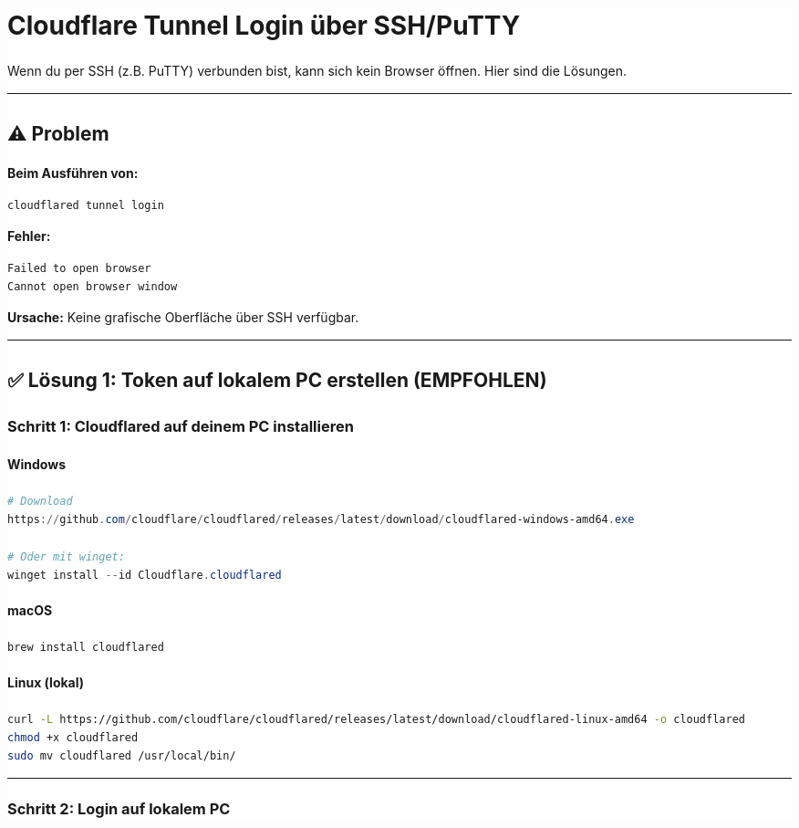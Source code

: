 # Cloudflare Tunnel Login über SSH/PuTTY

Wenn du per SSH (z.B. PuTTY) verbunden bist, kann sich kein Browser öffnen. Hier sind die Lösungen.

---

## ⚠️ Problem

**Beim Ausführen von:**
```bash
cloudflared tunnel login
```

**Fehler:**
```
Failed to open browser
Cannot open browser window
```

**Ursache:** Keine grafische Oberfläche über SSH verfügbar.

---

## ✅ Lösung 1: Token auf lokalem PC erstellen (EMPFOHLEN)

### Schritt 1: Cloudflared auf deinem PC installieren

#### Windows
```powershell
# Download
https://github.com/cloudflare/cloudflared/releases/latest/download/cloudflared-windows-amd64.exe

# Oder mit winget:
winget install --id Cloudflare.cloudflared
```

#### macOS
```bash
brew install cloudflared
```

#### Linux (lokal)
```bash
curl -L https://github.com/cloudflare/cloudflared/releases/latest/download/cloudflared-linux-amd64 -o cloudflared
chmod +x cloudflared
sudo mv cloudflared /usr/local/bin/
```

---

### Schritt 2: Login auf lokalem PC
